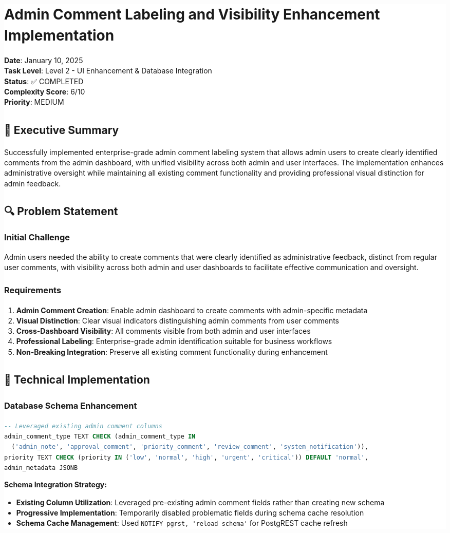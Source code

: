 # Admin Comment Labeling and Visibility Enhancement Implementation

**Date**: January 10, 2025  
**Task Level**: Level 2 - UI Enhancement & Database Integration  
**Status**: ✅ COMPLETED  
**Complexity Score**: 6/10  
**Priority**: MEDIUM  

## 🎯 **Executive Summary**

Successfully implemented enterprise-grade admin comment labeling system that allows admin users to create clearly identified comments from the admin dashboard, with unified visibility across both admin and user interfaces. The implementation enhances administrative oversight while maintaining all existing comment functionality and providing professional visual distinction for admin feedback.

## 🔍 **Problem Statement**

### **Initial Challenge**
Admin users needed the ability to create comments that were clearly identified as administrative feedback, distinct from regular user comments, with visibility across both admin and user dashboards to facilitate effective communication and oversight.

### **Requirements**
1. **Admin Comment Creation**: Enable admin dashboard to create comments with admin-specific metadata
2. **Visual Distinction**: Clear visual indicators distinguishing admin comments from user comments
3. **Cross-Dashboard Visibility**: All comments visible from both admin and user interfaces
4. **Professional Labeling**: Enterprise-grade admin identification suitable for business workflows
5. **Non-Breaking Integration**: Preserve all existing comment functionality during enhancement

## 🔧 **Technical Implementation**

### **Database Schema Enhancement**
```sql
-- Leveraged existing admin comment columns
admin_comment_type TEXT CHECK (admin_comment_type IN 
  ('admin_note', 'approval_comment', 'priority_comment', 'review_comment', 'system_notification')),
priority TEXT CHECK (priority IN ('low', 'normal', 'high', 'urgent', 'critical')) DEFAULT 'normal',
admin_metadata JSONB
```

**Schema Integration Strategy:**
- **Existing Column Utilization**: Leveraged pre-existing admin comment fields rather than creating new schema
- **Progressive Implementation**: Temporarily disabled problematic fields during schema cache resolution
- **Schema Cache Management**: Used `NOTIFY pgrst, 'reload schema'` for PostgREST cache refresh
